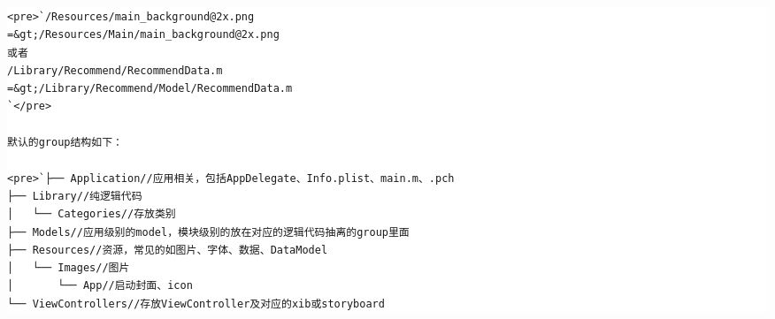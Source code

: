    <pre>`/Resources/main_background@2x.png
    =&gt;/Resources/Main/main_background@2x.png
    或者
    /Library/Recommend/RecommendData.m
    =&gt;/Library/Recommend/Model/RecommendData.m
    `</pre>

    默认的group结构如下：

    <pre>`├── Application//应用相关，包括AppDelegate、Info.plist、main.m、.pch
    ├── Library//纯逻辑代码
    │   └── Categories//存放类别
    ├── Models//应用级别的model，模块级别的放在对应的逻辑代码抽离的group里面
    ├── Resources//资源，常见的如图片、字体、数据、DataModel
    │   └── Images//图片
    │       └── App//启动封面、icon
    └── ViewControllers//存放ViewController及对应的xib或storyboard

    